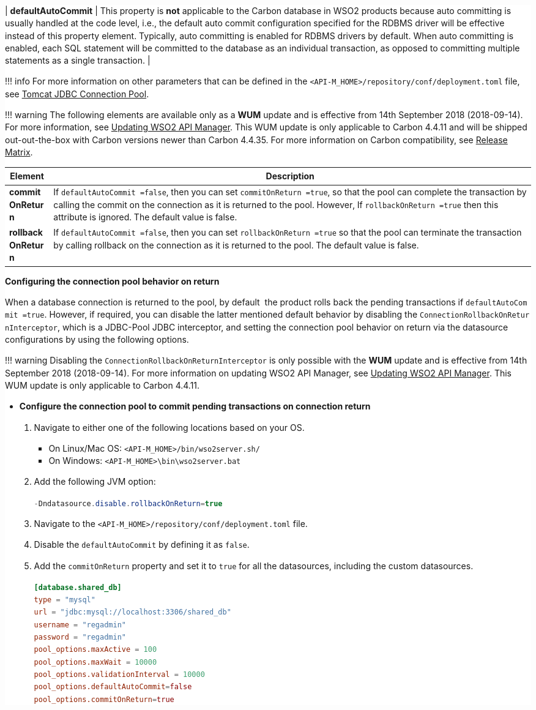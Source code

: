 | **defaultAutoCommit**         | This property is **not** applicable to the Carbon database in WSO2 products because auto committing is usually handled at the code level, i.e., the default auto commit configuration specified for the RDBMS driver will be effective instead of this property element. Typically, auto committing is enabled for RDBMS drivers by default.                                             When auto committing is enabled, each SQL statement will be committed to the database as an individual transaction, as opposed to committing multiple statements as a single transaction.                                                                                                                                                     |

!!! info
    For more information on other parameters that can be defined in the `<API-M_HOME>/repository/conf/deployment.toml` file, see [Tomcat JDBC Connection Pool](http://tomcat.apache.org/tomcat-7.0-doc/jdbc-pool.html#Tomcat_JDBC_Enhanced_Attributes).


!!! warning
    The following elements are available only as a **WUM** update and is effective from 14th September 2018 (2018-09-14).  For more information, see [Updating WSO2 API Manager]({{base_path}}/administer/product-administration/updating-wso2-api-manager).
    This WUM update is only applicable to Carbon 4.4.11 and will be shipped out-out-the-box with Carbon versions newer than Carbon 4.4.35. For more information on Carbon compatibility, see [Release Matrix](https://wso2.com/products/carbon/release-matrix/).


| **Element**          | **Description**                                                                                                                                                                                                                                                                                                                                                                |
|----------------------|--------------------------------------------------------------------------------------------------------------------------------------------------------------------------------------------------------------------------------------------------------------------------------------------------------------------------------------------------------------------------------|
| **commitOnReturn**   | If `defaultAutoCommit =false`, then you can set `commitOnReturn =true`, so that the pool can complete the transaction by calling the commit on the connection as it is returned to the pool. However, If `rollbackOnReturn =true` then this attribute is ignored. The default value is false. |
| **rollbackOnReturn** | If `defaultAutoCommit =false`, then you can set `rollbackOnReturn =true` so that the pool can terminate the transaction by calling rollback on the connection as it is returned to the pool. The default value is false.                                                                                            |

**Configuring the connection pool behavior on return**

When a database connection is returned to the pool, by default  the product rolls back the pending transactions if `defaultAutoCommit =true`. However, if required, you can disable the latter mentioned default behavior by disabling the `ConnectionRollbackOnReturnInterceptor`, which is a JDBC-Pool JDBC interceptor, and setting the connection pool behavior on return via the datasource configurations by using the following options.

!!! warning
    Disabling the `ConnectionRollbackOnReturnInterceptor` is only possible with the **WUM** update and is effective from 14th September 2018 (2018-09-14). For more information on updating WSO2 API Manager, see [Updating WSO2 API Manager]({{base_path}}/administer/product-administration/updating-wso2-api-manager). This WUM update is only applicable to Carbon 4.4.11.


-   **Configure the connection pool to commit pending transactions on connection return**
    1.  Navigate to either one of the following locations based on your OS.
        -   On Linux/Mac OS: `<API-M_HOME>/bin/wso2server.sh/`
        -   On Windows: `<API-M_HOME>\bin\wso2server.bat`
    2.  Add the following JVM option:

        ``` java
        -Dndatasource.disable.rollbackOnReturn=true
        ```

    3.  Navigate to the `<API-M_HOME>/repository/conf/deployment.toml` file.
    4.  Disable the `defaultAutoCommit` by defining it as `false`.
    5.  Add the `commitOnReturn` property and set it to `true` for all the datasources, including the custom datasources.

        ``` toml
        [database.shared_db]
        type = "mysql"
        url = "jdbc:mysql://localhost:3306/shared_db"
        username = "regadmin"
        password = "regadmin"
        pool_options.maxActive = 100
        pool_options.maxWait = 10000
        pool_options.validationInterval = 10000
        pool_options.defaultAutoCommit=false
        pool_options.commitOnReturn=true
